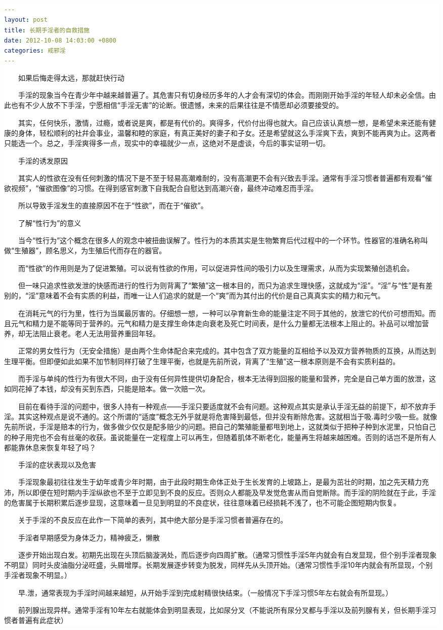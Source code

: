 ```yaml
---
layout: post
title: 长期手淫者的自救措施
date: 2012-10-08 14:03:00 +0800
categories: 戒邪淫
---
```



　　如果后悔走得太远，那就赶快行动

　　手淫的现象当今在青少年中越来越普遍了。其危害只有切身经历多年的人才会有深切的体会。而刚刚开始手淫的年轻人却未必全信。由此也有不少人放不下手淫，宁愿相信“手淫无害”的论断。很遗憾，未来的后果往往是不情愿却必须要接受的。

　　其实，任何快乐，激情，过瘾，或者说是爽，都是有代价的。爽得多，代价付出得也就大。自己应该认真想一想，是希望未来还能有健康的身体，轻松顺利的社幷会事业，温馨和睦的家庭，有真正美好的妻子和子女。还是希望就这么手淫爽下去，爽到不能再爽为止。这两者只能选一个。总之，手淫爽得多一点，现实中的幸福就少一点，这绝对不是虚谈，今后的事实证明一切。

　　手淫的诱发原因

　　其实人的性欲在没有任何刺激的情况下是不至于轻易高潮难耐的，没有高潮更不会有兴致去手淫。通常有手淫习惯者普遍都有观看“催欲视频”，“催欲图像”的习惯。在得到感官刺激下自我配合自慰达到高潮兴奋，最终冲动难忍而手淫。

　　所以导致手淫发生的直接原因不在于“性欲”，而在于“催欲”。

　　了解“性行为”的意义

　　当今“性行为”这个概念在很多人的观念中被扭曲误解了。性行为的本质其实是生物繁育后代过程中的一个环节。性器官的准确名称叫做“生殖器”，顾名思义，为生殖后代而存在的器官。

　　而“性欲”的作用则是为了促进繁殖。可以说有性欲的作用，可以促进异性间的吸引力以及生理需求，从而为实现繁殖创造机会。

　　但一味只追求性欲发泄的快感而进行的性行为则背离了“繁殖”这一根本目的，而只为追求生理快感，这就成为“淫”。“淫”与“性”是有差别的，“淫”意味着不会有实质的利益，而唯一让人们追求的就是一个“爽”而为其付出的代价是自己真真实实的精力和元气。

　　在消耗元气的行为里，性行为当属最厉害的。仔细想一想，一种可以孕育新生命的能量注定不同于其他的，放泄它的代价可想而知。而且元气和精力是不能等同于营养的。元气和精力是支撑生命体走向衰老及死亡时间表，是什么力量都无法根本上阻止的。补品可以增加营养，却无法阻止衰老。老人无法用营养重回年轻。

　　正常的男女性行为（无安全措施）是由两个生命体配合来完成的。其中包含了双方能量的互相给予以及双方营养物质的互换，从而达到生理平衡。但即便如此如果不加节制同样打破了生理平衡，也就是先前所说，背离了“生殖”这一根本原则是不会有实质利益的。

　　而手淫与单纯的性行为有很大不同，由于没有任何异性提供切身配合，根本无法得到回报的能量和营养，完全是自己单方面的放泄，这如同花掉了本钱，却没有买到东西，只能是赔本。做一次赔一次。

　　目前在看待手淫的问题中，很多人持有一种观点——手淫只要适度就不会有问题。这种观点其实是承认手淫无益的前提下，却不放弃手淫。其实这种观点是说不通的。这个所谓的“适度”概念无外乎就是将危害降到最低，但并没有断除危害。这就相当于吸.毒时少吸一些。就像先前所说，手淫是赔本的行为，做多做少仅仅是配多赔少的问题。把自己的繁殖能量都甩到地上，这就类似于把种子种到水泥里，只怕自己的种子用完也不会有丝毫的收获。虽说能量在一定程度上可以再生，但随着肌体不断老化，能量再生将越来越困难。否则的话岂不是所有人都能靠休息来恢复年轻了吗？

　　手淫的症状表现以及危害

　　手淫现象最初往往发生于幼年或青少年时期，由于此段时期生命体正处于生长发育的上坡路上，是最为茁壮的时期，加之先天精力充沛，所以即便在短时期内手淫纵欲也不至于立即见到不良的反应。否则众人都能及早发觉危害从而自觉断除。而手淫的阴险就在于此，手淫的危害属于长期积累后逐步显现，这意味着一旦见到明显的不良症状，往往意味着已经损耗不浅了，也不可能企图短期内恢复。

　　关于手淫的不良反应在此作一下简单的表列，其中绝大部分是手淫习惯者普遍存在的。

　　手淫者早期感受为身体乏力，精神疲乏，懒散

　　逐步开始出现白发。初期先出现在头顶后脑漩涡处，而后逐步向四周扩散。（通常习惯性手淫5年内就会有白发显现，但个别手淫者现象不明显）同时头皮油脂分泌旺盛，头屑增厚。长期发展逐步转变为脱发，同样先从头顶开始。（通常习惯性手淫10年内就会有所显现，个别手淫者现象不明显。）

　　早.泄，通常表现为手淫时间越来越短，从开始手淫到完成射精很快结束。（一般情况下手淫习惯5年左右就会有所显现。）

　　前列腺出现异样。通常手淫有10年左右就能体会到明显表现，比如尿分叉（不能说所有尿分叉都与手淫以及前列腺有关，但长期手淫习惯者普遍有此症状）
